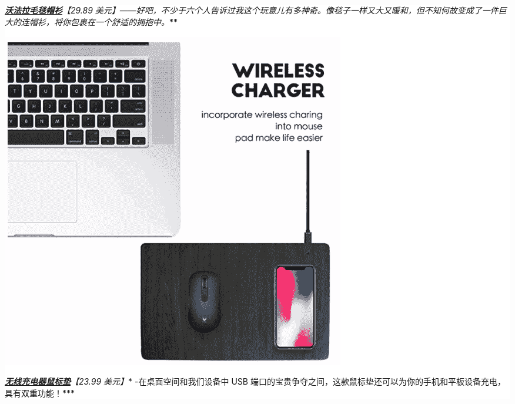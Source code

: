 ***[**沃法拉毛毯帽衫**](https://www.amazon.com/gp/product/B0992619FD/)**【29.89 美元】**——好吧，不少于六个人告诉过我这个玩意儿有多神奇。像毯子一样又大又暖和，但不知何故变成了一件巨大的连帽衫，将你包裹在一个舒适的拥抱中。***

***![](img/f8172c3d081af35f9fc2ccf6bb102b36.png "Wireless Charger Mouse Pad")***

***[**无线充电器鼠标垫**](https://www.amazon.com/dp/B07QF4KD6H/makithecompsi-20)**【23.99 美元】** -在桌面空间和我们设备中 USB 端口的宝贵争夺之间，这款鼠标垫还可以为你的手机和平板设备充电，具有双重功能！***
